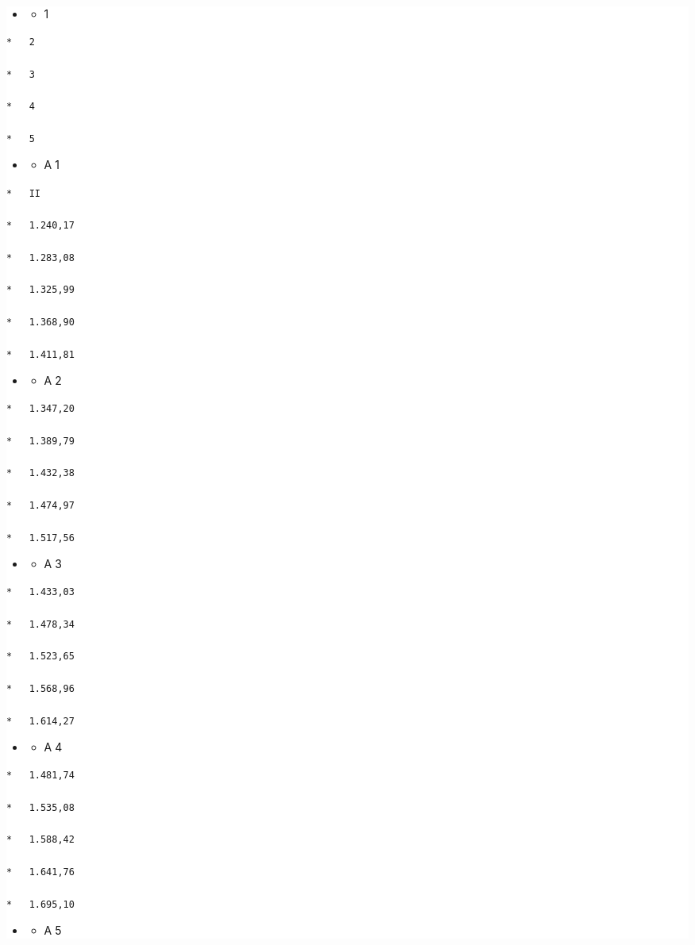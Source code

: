 
*    *   1

    *   2

    *   3

    *   4

    *   5


*    *   A 1

    *   II

    *   1.240,17

    *   1.283,08

    *   1.325,99

    *   1.368,90

    *   1.411,81


*    *   A 2

    *   1.347,20

    *   1.389,79

    *   1.432,38

    *   1.474,97

    *   1.517,56


*    *   A 3

    *   1.433,03

    *   1.478,34

    *   1.523,65

    *   1.568,96

    *   1.614,27


*    *   A 4

    *   1.481,74

    *   1.535,08

    *   1.588,42

    *   1.641,76

    *   1.695,10


*    *   A 5
